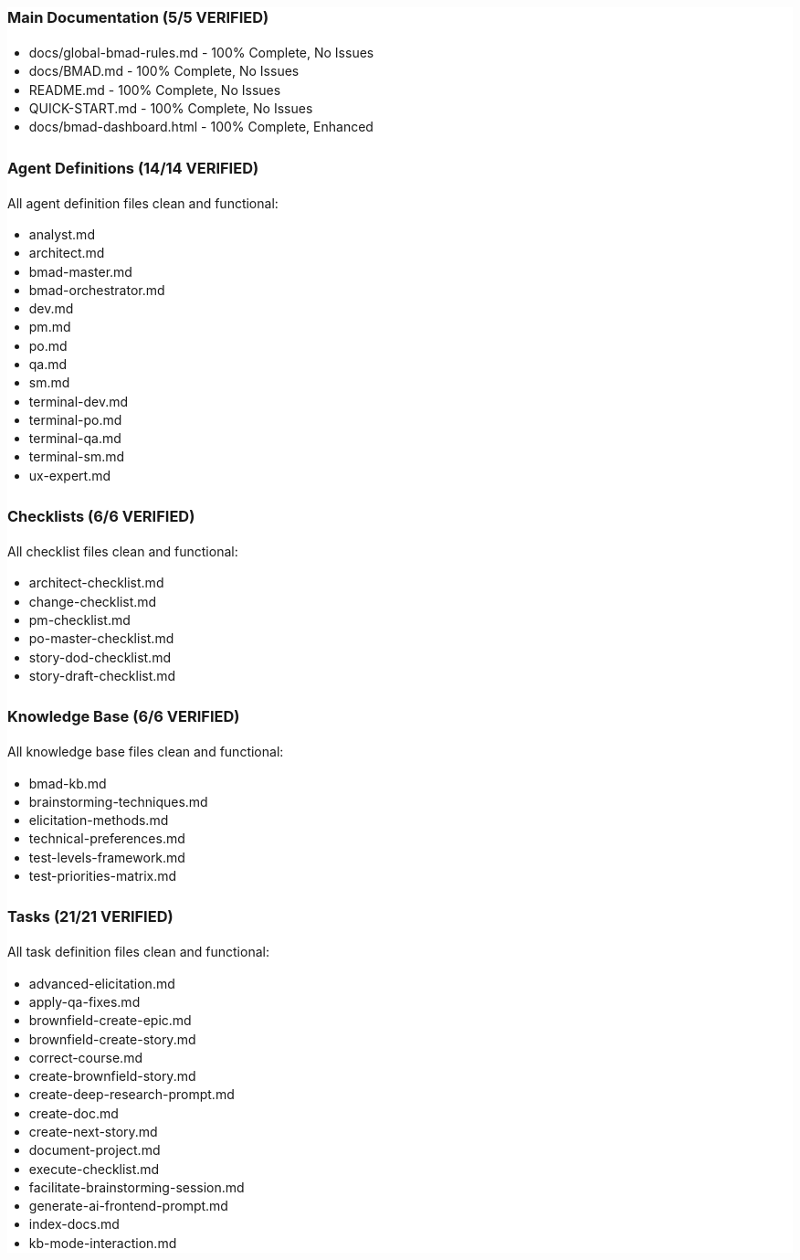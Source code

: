 ### Main Documentation (5/5 VERIFIED)

- docs/global-bmad-rules.md - 100% Complete, No Issues
- docs/BMAD.md - 100% Complete, No Issues
- README.md - 100% Complete, No Issues
- QUICK-START.md - 100% Complete, No Issues
- docs/bmad-dashboard.html - 100% Complete, Enhanced

### Agent Definitions (14/14 VERIFIED)

All agent definition files clean and functional:
- analyst.md
- architect.md
- bmad-master.md
- bmad-orchestrator.md
- dev.md
- pm.md
- po.md
- qa.md
- sm.md
- terminal-dev.md
- terminal-po.md
- terminal-qa.md
- terminal-sm.md
- ux-expert.md

### Checklists (6/6 VERIFIED)

All checklist files clean and functional:
- architect-checklist.md
- change-checklist.md
- pm-checklist.md
- po-master-checklist.md
- story-dod-checklist.md
- story-draft-checklist.md

### Knowledge Base (6/6 VERIFIED)

All knowledge base files clean and functional:
- bmad-kb.md
- brainstorming-techniques.md
- elicitation-methods.md
- technical-preferences.md
- test-levels-framework.md
- test-priorities-matrix.md

### Tasks (21/21 VERIFIED)

All task definition files clean and functional:
- advanced-elicitation.md
- apply-qa-fixes.md
- brownfield-create-epic.md
- brownfield-create-story.md
- correct-course.md
- create-brownfield-story.md
- create-deep-research-prompt.md
- create-doc.md
- create-next-story.md
- document-project.md
- execute-checklist.md
- facilitate-brainstorming-session.md
- generate-ai-frontend-prompt.md
- index-docs.md
- kb-mode-interaction.md